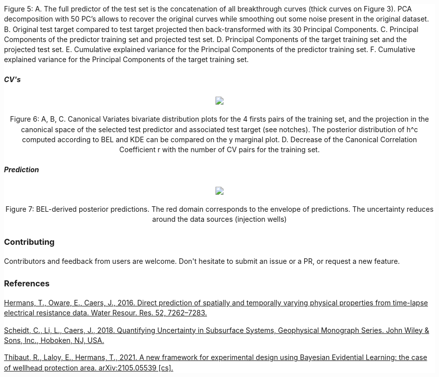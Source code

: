   Figure 5: A. The full predictor of the test set is the concatenation of all breakthrough curves (thick curves on Figure 3). PCA decomposition with 50 PC’s allows to recover the original curves while smoothing out some noise present in the original dataset. B. Original test target compared to test target projected then back-transformed with its 30 Principal Components. C. Principal Components of the predictor training set and projected test set. D. Principal Components of the target training set and the projected test set. E. Cumulative explained variance for the Principal Components of the predictor training set. F. Cumulative explained variance for the Principal Components of the target training set.
<p align="center">

##### CV's

  <p align="center">
<img src="/docs/img/cca_joint_new-01.png" background-color: white>
</p>
<p align="center">
  Figure 6: A, B, C. Canonical Variates bivariate distribution plots for the 4 firsts pairs of the training set, and the projection in the canonical space of the selected test predictor and associated test target (see notches). The posterior distribution of h^c computed according to BEL and KDE can be compared on the y marginal plot. D. Decrease of the Canonical Correlation Coefficient r with the number of CV pairs for the training set.
<p align="center">
  
##### Prediction
  <p align="center">
<img src="/docs/img/uq/818bf1676c424f76b83bd777ae588a1d_cca_30-01.png" background-color: white>
</p>
<p align="center">
  Figure 7: BEL-derived posterior predictions. The red domain corresponds to the envelope of predictions. The uncertainty reduces around the data sources (injection wells)
<p align="center">
 
### Contributing
Contributors and feedback from users are welcome. Don't hesitate to submit an issue or a PR, or request a new feature.

### References
  
[Hermans, T., Oware, E., Caers, J., 2016. Direct prediction of spatially and temporally varying physical properties from time-lapse electrical resistance data. Water Resour. Res. 52, 7262–7283.](https://doi.org/10.1002/2016WR019126)

[Scheidt, C., Li, L., Caers, J., 2018. Quantifying Uncertainty in Subsurface Systems, Geophysical Monograph Series. John Wiley & Sons, Inc., Hoboken, NJ, USA.](https://doi.org/10.1002/9781119325888)
  
[Thibaut, R., Laloy, E., Hermans, T., 2021. A new framework for experimental design using Bayesian Evidential Learning: the case of wellhead protection area. arXiv:2105.05539 [cs].](https://arxiv.org/abs/2105.05539)
